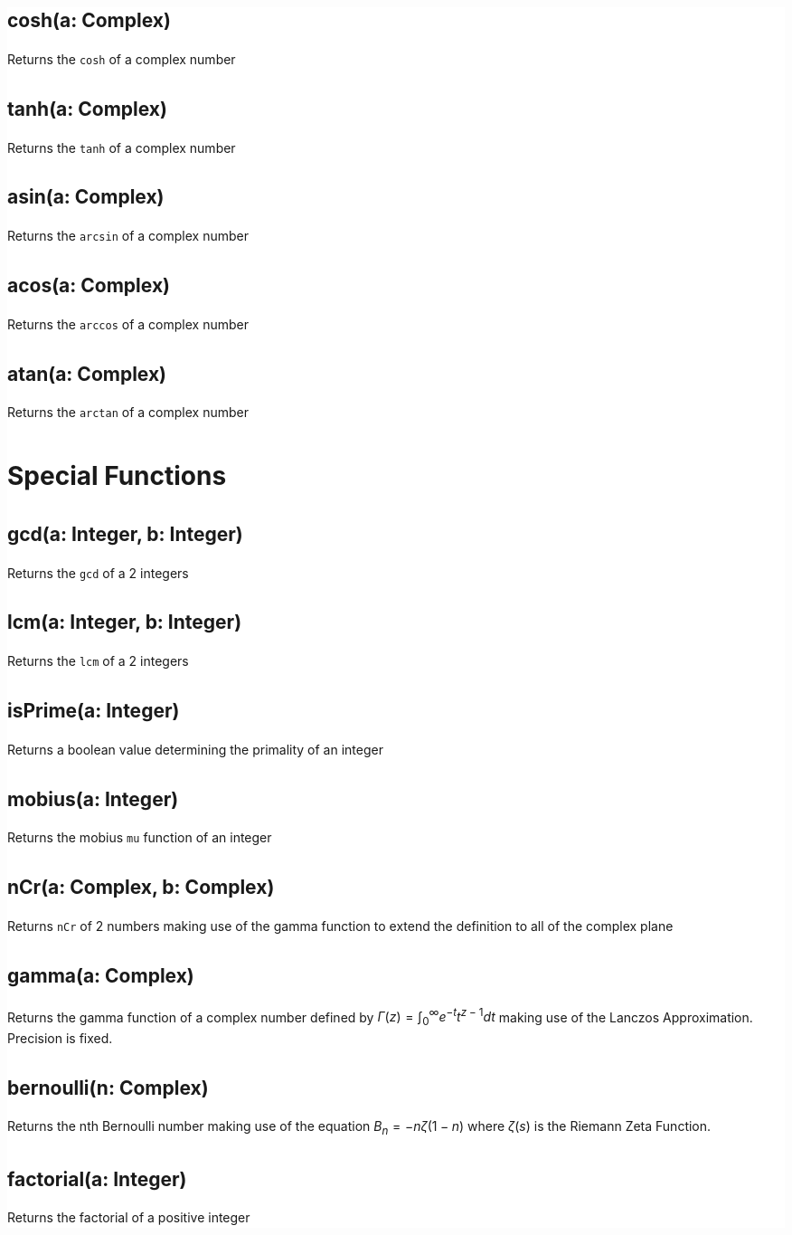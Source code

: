## cosh(a: Complex)
Returns the `cosh` of a complex number

## tanh(a: Complex)
Returns the `tanh` of a complex number

## asin(a: Complex)
Returns the `arcsin` of a complex number

## acos(a: Complex)
Returns the `arccos` of a complex number

## atan(a: Complex)
Returns the `arctan` of a complex number

# Special Functions

## gcd(a: Integer, b: Integer)
Returns the `gcd` of a 2 integers

## lcm(a: Integer, b: Integer)
Returns the `lcm` of a 2 integers

## isPrime(a: Integer)
Returns a boolean value determining the primality of an integer

## mobius(a: Integer)
Returns the mobius `mu` function of an integer

## nCr(a: Complex, b: Complex)
Returns `nCr` of 2 numbers making use of the gamma function to extend the definition to all of the complex plane

## gamma(a: Complex)
Returns the gamma function of a complex number defined by $\displaystyle \Gamma(z)=\int_0^\infty e^{-t}t^{z-1}dt$ making use of the Lanczos Approximation. Precision is fixed.

## bernoulli(n: Complex)
Returns the nth Bernoulli number making use of the equation $B_n=-n\zeta(1-n)$ where $\zeta(s)$ is the Riemann Zeta Function.

## factorial(a: Integer)
Returns the factorial of a positive integer
